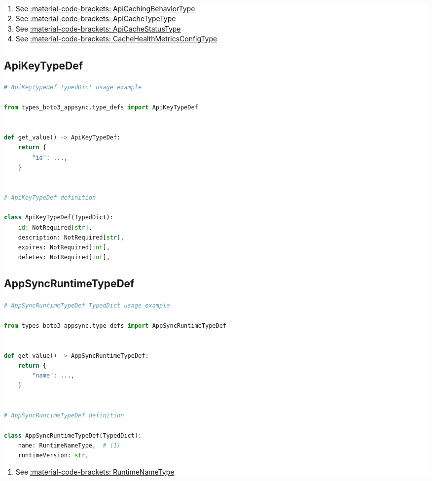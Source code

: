 1. See [:material-code-brackets: ApiCachingBehaviorType](./literals.md#apicachingbehaviortype)
2. See [:material-code-brackets: ApiCacheTypeType](./literals.md#apicachetypetype)
3. See [:material-code-brackets: ApiCacheStatusType](./literals.md#apicachestatustype)
4. See [:material-code-brackets: CacheHealthMetricsConfigType](./literals.md#cachehealthmetricsconfigtype)

## ApiKeyTypeDef

```python
# ApiKeyTypeDef TypedDict usage example

from types_boto3_appsync.type_defs import ApiKeyTypeDef


def get_value() -> ApiKeyTypeDef:
    return {
        "id": ...,
    }


# ApiKeyTypeDef definition

class ApiKeyTypeDef(TypedDict):
    id: NotRequired[str],
    description: NotRequired[str],
    expires: NotRequired[int],
    deletes: NotRequired[int],
```


## AppSyncRuntimeTypeDef

```python
# AppSyncRuntimeTypeDef TypedDict usage example

from types_boto3_appsync.type_defs import AppSyncRuntimeTypeDef


def get_value() -> AppSyncRuntimeTypeDef:
    return {
        "name": ...,
    }


# AppSyncRuntimeTypeDef definition

class AppSyncRuntimeTypeDef(TypedDict):
    name: RuntimeNameType,  # (1)
    runtimeVersion: str,
```

1. See [:material-code-brackets: RuntimeNameType](./literals.md#runtimenametype)
